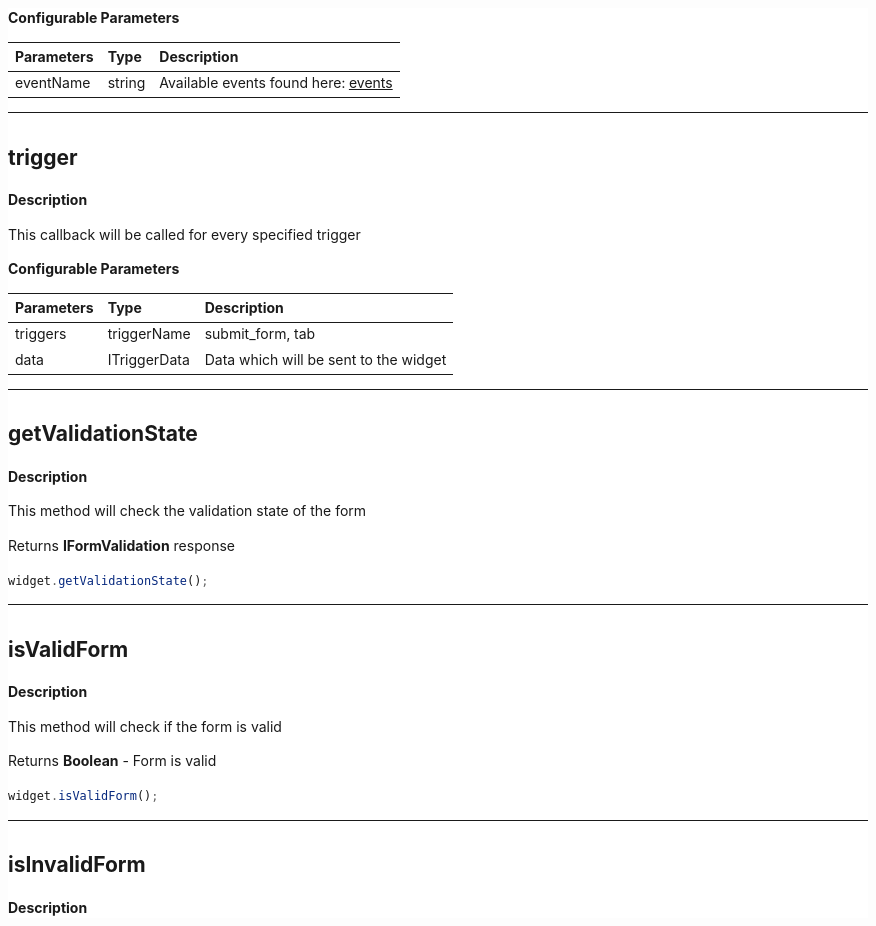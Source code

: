 **Configurable Parameters**

| Parameters | Type   | Description                                    |
| :--------- | :----- | :--------------------------------------------- |
| eventName  | string | Available events found here: [events](#events) |

***

## trigger

**Description**

This callback will be called for every specified trigger

**Configurable Parameters**

| Parameters | Type         | Description                           |
| :--------- | :----------- | :------------------------------------ |
| triggers   | triggerName  | submit_form, tab                      |
| data       | ITriggerData | Data which will be sent to the widget |

***

## getValidationState

**Description**

This method will check the validation state of the form

Returns **IFormValidation** response

```javascript Code Sample
widget.getValidationState();
```

***

## isValidForm

**Description**

This method will check if the form is valid

Returns **Boolean** - Form is valid

```javascript Code Sample
widget.isValidForm();
```

***

## isInvalidForm

**Description**
